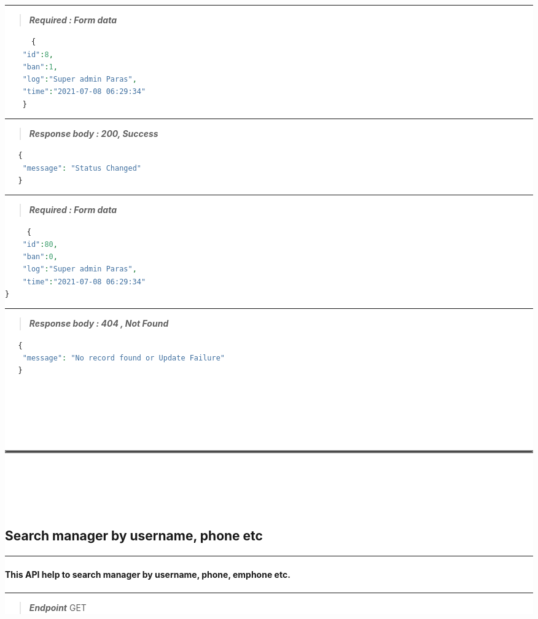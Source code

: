 
---


> ***Required : Form data*** 
```php
      {
    "id":8,
    "ban":1,
    "log":"Super admin Paras",
    "time":"2021-07-08 06:29:34"
    }
```
---
 > ***Response body : 200, Success***
```php
   {
    "message": "Status Changed"
   }
```
---

> ***Required : Form data*** 
```php
     {
    "id":80,
    "ban":0,
    "log":"Super admin Paras",
    "time":"2021-07-08 06:29:34"
}
```

---

 > ***Response body : 404 , Not Found***
```php
   {
    "message": "No record found or Update Failure"
   }
```




<hr style="border:2px solid gray;margin:120px 0px"> </hr>


<a name="search-manager-based-on-username-phone-emphone"></a>
## Search manager by username, phone etc
---

<h4>This API help to search manager by username, phone, emphone etc. </h4>

---
> ***Endpoint***
<larecipe-badge type="danger">GET</larecipe-badge>
